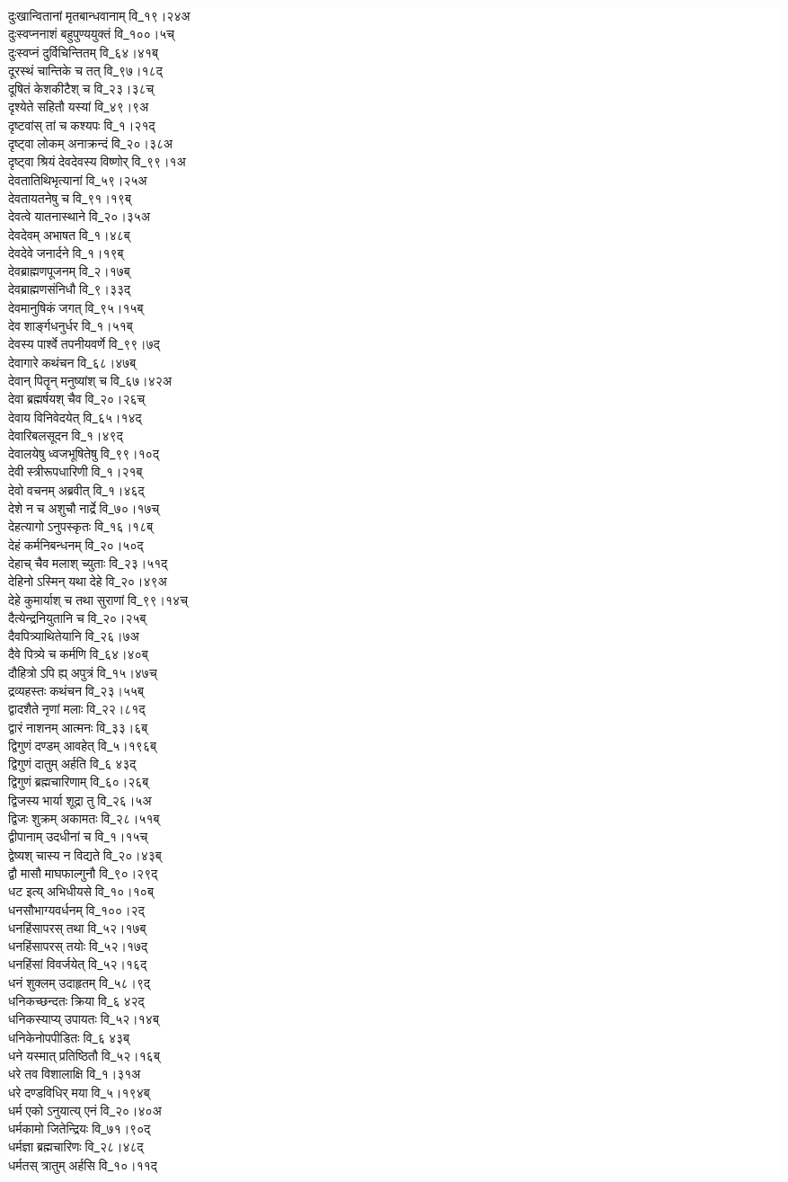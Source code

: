 दुःखान्वितानां मृतबान्धवानाम्  वि_१९।२४अ  
दुःस्वप्ननाशं बहुपुण्ययुक्तं  वि_१००।५च्  
दुःस्वप्नं दुर्विचिन्तितम्  वि_६४।४१ब्  
दूरस्थं चान्तिके च तत्  वि_९७।१८द्  
दूषितं केशकीटैश् च  वि_२३।३८च्  
दृश्येते सहितौ यस्यां  वि_४९।९अ  
दृष्टवांस् तां च कश्यपः  वि_१।२१द्  
दृष्ट्वा लोकम् अनाक्रन्दं  वि_२०।३८अ  
दृष्ट्वा श्रियं देवदेवस्य विष्णोर्  वि_९९।१अ  
देवतातिथिभृत्यानां  वि_५९।२५अ  
देवतायतनेषु च  वि_९१।१९ब्  
देवत्वे यातनास्थाने  वि_२०।३५अ  
देवदेवम् अभाषत  वि_१।४८ब्  
देवदेवे जनार्दने  वि_१।१९ब्  
देवब्राह्मणपूजनम्  वि_२।१७ब्  
देवब्राह्मणसंनिधौ  वि_९।३३द्  
देवमानुषिकं जगत्  वि_९५।१५ब्  
देव शार्ङ्गधनुर्धर  वि_१।५१ब्  
देवस्य पार्श्वे तपनीयवर्णे  वि_९९।७द्  
देवागारे कथंचन  वि_६८।४७ब्  
देवान् पितॄन् मनुष्यांश् च  वि_६७।४२अ  
देवा ब्रह्मर्षयश् चैव  वि_२०।२६च्  
देवाय विनिवेदयेत्  वि_६५।१४द्  
देवारिबलसूदन  वि_१।४९द्  
देवालयेषु ध्वजभूषितेषु  वि_९९।१०द्  
देवी स्त्रीरूपधारिणी  वि_१।२१ब्  
देवो वचनम् अब्रवीत्  वि_१।४६द्  
देशे न च अशुचौ नार्द्रे  वि_७०।१७च्  
देहत्यागो ऽनुपस्कृतः  वि_१६।१८ब्  
देहं कर्मनिबन्धनम्  वि_२०।५०द्  
देहाच् चैव मलाश् च्युताः  वि_२३।५१द्  
देहिनो ऽस्मिन् यथा देहे  वि_२०।४९अ  
देहे कुमार्याश् च तथा सुराणां  वि_९९।१४च्  
दैत्येन्द्रनियुतानि च  वि_२०।२५ब्  
दैवपित्र्याथितेयानि  वि_२६।७अ  
दैवे पित्र्ये च कर्मणि  वि_६४।४०ब्  
दौहित्रो ऽपि ह्य् अपुत्रं  वि_१५।४७च्  
द्रव्यहस्तः कथंचन  वि_२३।५५ब्  
द्वादशैते नृणां मलाः  वि_२२।८१द्  
द्वारं नाशनम् आत्मनः  वि_३३।६ब्  
द्विगुणं दण्डम् आवहेत्  वि_५।१९६ब्  
द्विगुणं दातुम् अर्हति  वि_६ ४३द्  
द्विगुणं ब्रह्मचारिणाम्  वि_६०।२६ब्  
द्विजस्य भार्या शूद्रा तु  वि_२६।५अ  
द्विजः शुक्रम् अकामतः  वि_२८।५१ब्  
द्वीपानाम् उदधीनां च  वि_१।१५च्  
द्वेष्यश् चास्य न विद्यते  वि_२०।४३ब्  
द्वौ मासौ माघफाल्गुनौ  वि_९०।२९द्  
धट इत्य् अभिधीयसे  वि_१०।१०ब्  
धनसौभाग्यवर्धनम्  वि_१००।२द्  
धनहिंसापरस् तथा  वि_५२।१७ब्  
धनहिंसापरस् तयोः  वि_५२।१७द्  
धनहिंसां विवर्जयेत्  वि_५२।१६द्  
धनं शुक्लम् उदाहृतम्  वि_५८।९द्  
धनिकच्छन्दतः क्रिया  वि_६ ४२द्  
धनिकस्याप्य् उपायतः  वि_५२।१४ब्  
धनिकेनोपपीडितः  वि_६ ४३ब्  
धने यस्मात् प्रतिष्ठितौ  वि_५२।१६ब्  
धरे तव विशालाक्षि  वि_१।३१अ  
धरे दण्डविधिर् मया  वि_५।१९४ब्  
धर्म एको ऽनुयात्य् एनं  वि_२०।४०अ  
धर्मकामो जितेन्द्रियः  वि_७१।९०द्  
धर्मज्ञा ब्रह्मचारिणः  वि_२८।४८द्  
धर्मतस् त्रातुम् अर्हसि  वि_१०।११द्  